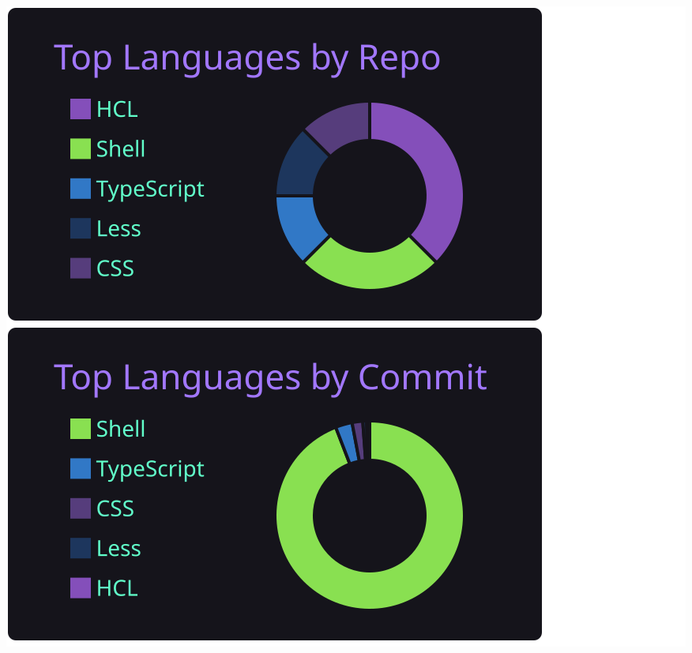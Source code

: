 [![](https://raw.githubusercontent.com/lowranceworks/github-profile-summary-cards/master/profile-summary-card-output/aura/1-repos-per-language.svg)](https://github.com/vn7n24fzkq/github-profile-summary-cards) [![](https://raw.githubusercontent.com/lowranceworks/github-profile-summary-cards/master/profile-summary-card-output/aura/2-most-commit-language.svg)](https://github.com/vn7n24fzkq/github-profile-summary-cards)